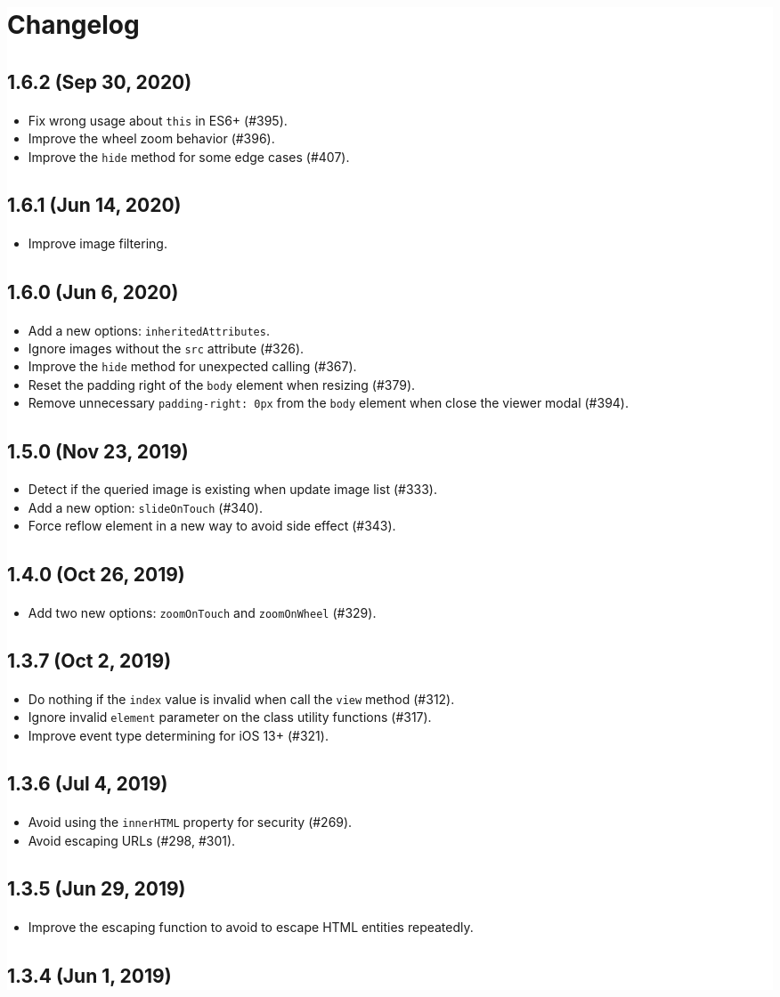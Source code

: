 # Changelog

## 1.6.2 (Sep 30, 2020)

- Fix wrong usage about `this` in ES6+ (#395).
- Improve the wheel zoom behavior (#396).
- Improve the `hide` method for some edge cases (#407).

## 1.6.1 (Jun 14, 2020)

- Improve image filtering.

## 1.6.0 (Jun 6, 2020)

- Add a new options: `inheritedAttributes`.
- Ignore images without the `src` attribute (#326).
- Improve the `hide` method for unexpected calling (#367).
- Reset the padding right of the `body` element when resizing (#379).
- Remove unnecessary `padding-right: 0px` from the `body` element when close the viewer modal (#394).

## 1.5.0 (Nov 23, 2019)

- Detect if the queried image is existing when update image list (#333).
- Add a new option: `slideOnTouch` (#340).
- Force reflow element in a new way to avoid side effect (#343).

## 1.4.0 (Oct 26, 2019)

- Add two new options: `zoomOnTouch` and `zoomOnWheel` (#329).

## 1.3.7 (Oct 2, 2019)

- Do nothing if the `index` value is invalid when call the `view` method (#312).
- Ignore invalid `element` parameter on the class utility functions (#317).
- Improve event type determining for iOS 13+ (#321).

## 1.3.6 (Jul 4, 2019)

- Avoid using the `innerHTML` property for security (#269).
- Avoid escaping URLs (#298, #301).

## 1.3.5 (Jun 29, 2019)

- Improve the escaping function to avoid to escape HTML entities repeatedly.

## 1.3.4 (Jun 1, 2019)
